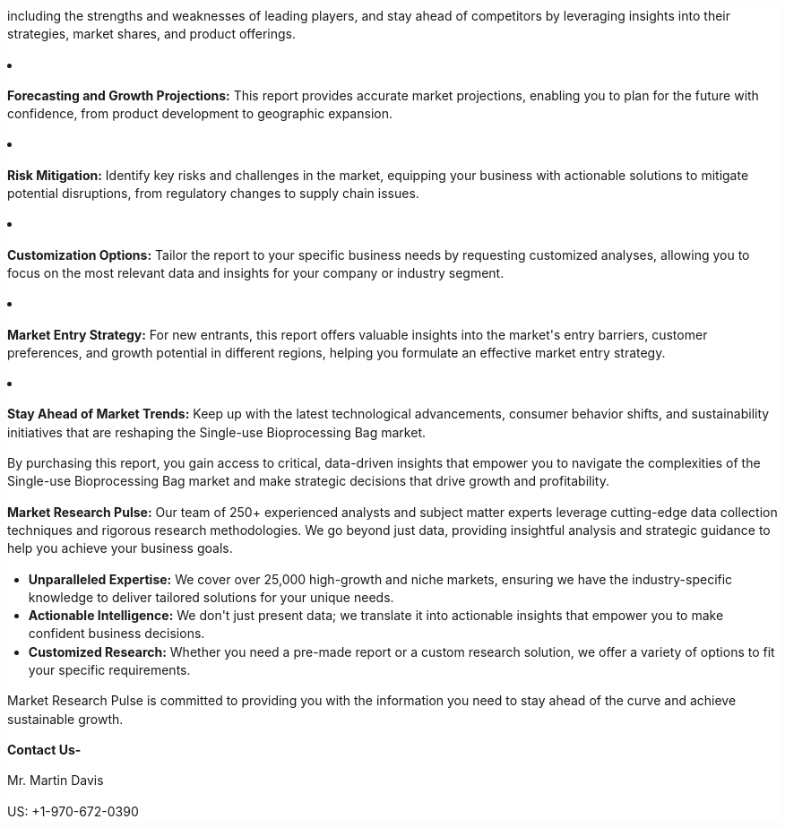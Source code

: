 including the strengths and weaknesses of leading players, and stay ahead of competitors by leveraging insights into their strategies, market shares, and product offerings.</p></li><li><p><strong>Forecasting and Growth Projections:</strong> This report provides accurate market projections, enabling you to plan for the future with confidence, from product development to geographic expansion.</p></li><li><p><strong>Risk Mitigation:</strong> Identify key risks and challenges in the market, equipping your business with actionable solutions to mitigate potential disruptions, from regulatory changes to supply chain issues.</p></li><li><p><strong>Customization Options:</strong> Tailor the report to your specific business needs by requesting customized analyses, allowing you to focus on the most relevant data and insights for your company or industry segment.</p></li><li><p><strong>Market Entry Strategy:</strong> For new entrants, this report offers valuable insights into the market's entry barriers, customer preferences, and growth potential in different regions, helping you formulate an effective market entry strategy.</p></li><li><p><strong>Stay Ahead of Market Trends:</strong> Keep up with the latest technological advancements, consumer behavior shifts, and sustainability initiatives that are reshaping the Single-use Bioprocessing Bag market.</p></li></ol><p>By purchasing this report, you gain access to critical, data-driven insights that empower you to navigate the complexities of the Single-use Bioprocessing Bag market and make strategic decisions that drive growth and profitability.</p><p><strong>Market Research Pulse:</strong>&nbsp;Our team of 250+ experienced analysts and subject matter experts leverage cutting-edge data collection techniques and rigorous research methodologies. We go beyond just data, providing insightful analysis and strategic guidance to help you achieve your business goals.</p><ul><li><strong>Unparalleled Expertise:</strong>&nbsp;We cover over 25,000 high-growth and niche markets, ensuring we have the industry-specific knowledge to deliver tailored solutions for your unique needs.</li><li><strong>Actionable Intelligence:</strong>&nbsp;We don't just present data; we translate it into actionable insights that empower you to make confident business decisions.</li><li><strong>Customized Research:</strong>&nbsp;Whether you need a pre-made report or a custom research solution, we offer a variety of options to fit your specific requirements.</li></ul><p>Market Research Pulse is committed to providing you with the information you need to stay ahead of the curve and achieve sustainable growth.</p><p><strong>Contact Us-</strong></p><p>Mr. Martin Davis</p><p>US: +1-970-672-0390</p>
